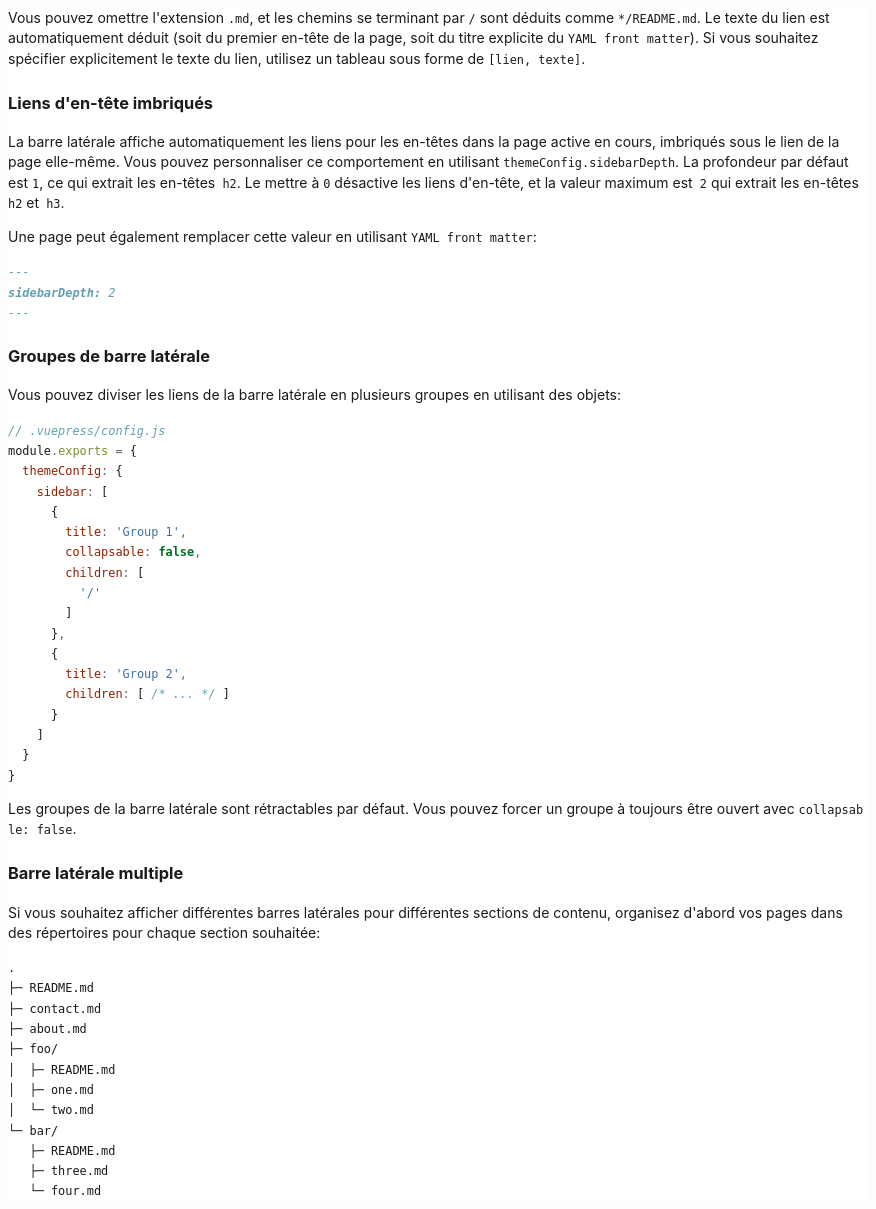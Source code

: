 Vous pouvez omettre l'extension `.md`, et les chemins se terminant par `/` sont déduits comme `*/README.md`. Le texte du lien est automatiquement déduit (soit du premier en-tête de la page, soit du titre explicite du `YAML front matter`). Si vous souhaitez spécifier explicitement le texte du lien, utilisez un tableau sous forme de `[lien, texte]`.

### Liens d'en-tête imbriqués

La barre latérale affiche automatiquement les liens pour les en-têtes dans la page active en cours, imbriqués sous le lien de la page elle-même. Vous pouvez personnaliser ce comportement en utilisant `themeConfig.sidebarDepth`. La profondeur par défaut est `1`, ce qui extrait les en-têtes` h2`. Le mettre à `0` désactive les liens d'en-tête, et la valeur maximum est` 2` qui extrait les en-têtes `h2` et` h3`.

Une page peut également remplacer cette valeur en utilisant `YAML front matter`:

``` md
---
sidebarDepth: 2
---
```

### Groupes de barre latérale

Vous pouvez diviser les liens de la barre latérale en plusieurs groupes en utilisant des objets:

``` js
// .vuepress/config.js
module.exports = {
  themeConfig: {
    sidebar: [
      {
        title: 'Group 1',
        collapsable: false,
        children: [
          '/'
        ]
      },
      {
        title: 'Group 2',
        children: [ /* ... */ ]
      }
    ]
  }
}
```

Les groupes de la barre latérale sont rétractables par défaut. Vous pouvez forcer un groupe à toujours être ouvert avec `collapsable: false`.

### Barre latérale multiple

Si vous souhaitez afficher différentes barres latérales pour différentes sections de contenu, organisez d'abord vos pages dans des répertoires pour chaque section souhaitée:

```
.
├─ README.md
├─ contact.md
├─ about.md
├─ foo/
│  ├─ README.md
│  ├─ one.md
│  └─ two.md
└─ bar/
   ├─ README.md
   ├─ three.md
   └─ four.md
```